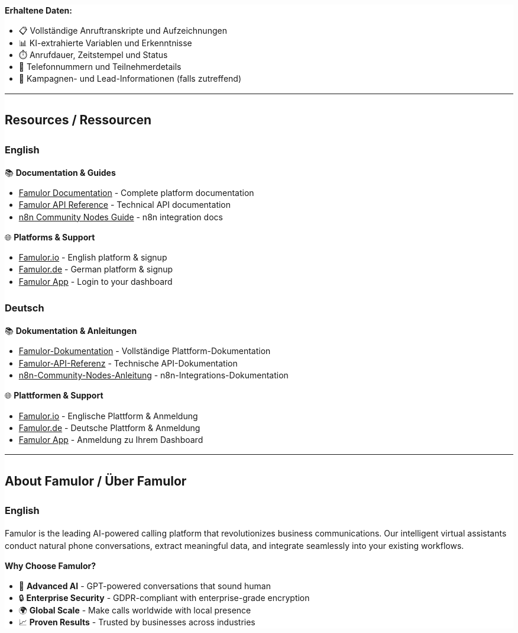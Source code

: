 **Erhaltene Daten:**
- 📋 Vollständige Anruftranskripte und Aufzeichnungen
- 📊 KI-extrahierte Variablen und Erkenntnisse
- ⏱️ Anrufdauer, Zeitstempel und Status
- 📱 Telefonnummern und Teilnehmerdetails
- 🎯 Kampagnen- und Lead-Informationen (falls zutreffend)

---

## Resources / Ressourcen

### English

📚 **Documentation & Guides**
- [Famulor Documentation](https://docs.famulor.de/) - Complete platform documentation  
- [Famulor API Reference](https://docs.famulor.de/api-reference/) - Technical API documentation
- [n8n Community Nodes Guide](https://docs.n8n.io/integrations/#community-nodes) - n8n integration docs

🌐 **Platforms & Support**
- [Famulor.io](https://www.famulor.io/) - English platform & signup
- [Famulor.de](https://www.famulor.de/) - German platform & signup  
- [Famulor App](https://app.famulor.de/) - Login to your dashboard

### Deutsch

📚 **Dokumentation & Anleitungen**
- [Famulor-Dokumentation](https://docs.famulor.de/) - Vollständige Plattform-Dokumentation
- [Famulor-API-Referenz](https://docs.famulor.de/api-reference/) - Technische API-Dokumentation  
- [n8n-Community-Nodes-Anleitung](https://docs.n8n.io/integrations/#community-nodes) - n8n-Integrations-Dokumentation

🌐 **Plattformen & Support**
- [Famulor.io](https://www.famulor.io/) - Englische Plattform & Anmeldung
- [Famulor.de](https://www.famulor.de/) - Deutsche Plattform & Anmeldung
- [Famulor App](https://app.famulor.de/) - Anmeldung zu Ihrem Dashboard

---

## About Famulor / Über Famulor

### English

Famulor is the leading AI-powered calling platform that revolutionizes business communications. Our intelligent virtual assistants conduct natural phone conversations, extract meaningful data, and integrate seamlessly into your existing workflows.

**Why Choose Famulor?**
- 🧠 **Advanced AI** - GPT-powered conversations that sound human  
- 🔒 **Enterprise Security** - GDPR-compliant with enterprise-grade encryption
- 🌍 **Global Scale** - Make calls worldwide with local presence
- 📈 **Proven Results** - Trusted by businesses across industries
